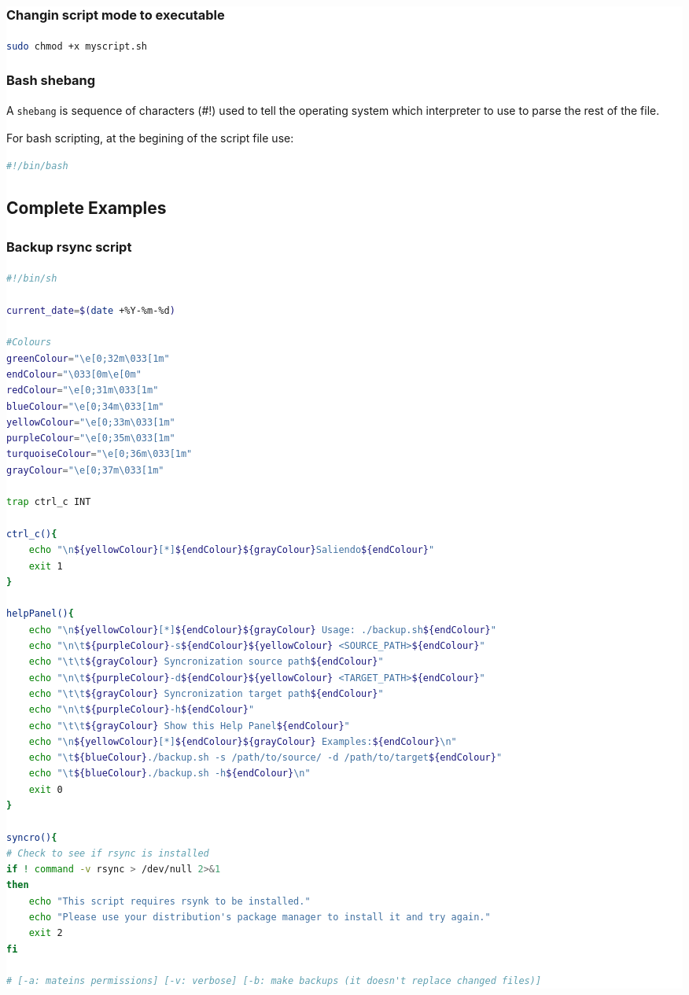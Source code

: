 ### Changin script mode to executable

```bash
sudo chmod +x myscript.sh
```

### Bash shebang
A `shebang` is sequence of characters (#!) used to tell the operating system which interpreter to use to parse the rest of the file.

For bash scripting, at the begining of the script file use:
```bash
#!/bin/bash
```

## Complete Examples

### Backup rsync script
```bash
#!/bin/sh

current_date=$(date +%Y-%m-%d)

#Colours
greenColour="\e[0;32m\033[1m"
endColour="\033[0m\e[0m"
redColour="\e[0;31m\033[1m"
blueColour="\e[0;34m\033[1m"
yellowColour="\e[0;33m\033[1m"
purpleColour="\e[0;35m\033[1m"
turquoiseColour="\e[0;36m\033[1m"
grayColour="\e[0;37m\033[1m"

trap ctrl_c INT

ctrl_c(){
	echo "\n${yellowColour}[*]${endColour}${grayColour}Saliendo${endColour}"
	exit 1
}

helpPanel(){
	echo "\n${yellowColour}[*]${endColour}${grayColour} Usage: ./backup.sh${endColour}"
	echo "\n\t${purpleColour}-s${endColour}${yellowColour} <SOURCE_PATH>${endColour}"
    echo "\t\t${grayColour} Syncronization source path${endColour}"
	echo "\n\t${purpleColour}-d${endColour}${yellowColour} <TARGET_PATH>${endColour}"
    echo "\t\t${grayColour} Syncronization target path${endColour}"
    echo "\n\t${purpleColour}-h${endColour}"
    echo "\t\t${grayColour} Show this Help Panel${endColour}"
	echo "\n${yellowColour}[*]${endColour}${grayColour} Examples:${endColour}\n"
	echo "\t${blueColour}./backup.sh -s /path/to/source/ -d /path/to/target${endColour}"
	echo "\t${blueColour}./backup.sh -h${endColour}\n"
	exit 0
}

syncro(){
# Check to see if rsync is installed
if ! command -v rsync > /dev/null 2>&1
then
    echo "This script requires rsynk to be installed."
    echo "Please use your distribution's package manager to install it and try again."
    exit 2
fi

# [-a: mateins permissions] [-v: verbose] [-b: make backups (it doesn't replace changed files)]
```